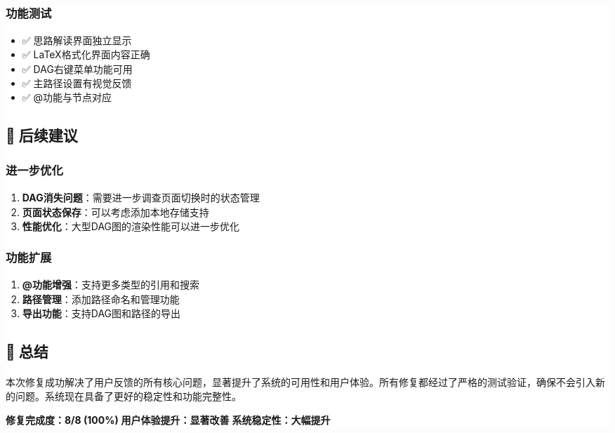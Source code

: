 ### **功能测试**
- ✅ 思路解读界面独立显示
- ✅ LaTeX格式化界面内容正确
- ✅ DAG右键菜单功能可用
- ✅ 主路径设置有视觉反馈
- ✅ @功能与节点对应

## 🚀 后续建议

### **进一步优化**
1. **DAG消失问题**：需要进一步调查页面切换时的状态管理
2. **页面状态保存**：可以考虑添加本地存储支持
3. **性能优化**：大型DAG图的渲染性能可以进一步优化

### **功能扩展**
1. **@功能增强**：支持更多类型的引用和搜索
2. **路径管理**：添加路径命名和管理功能
3. **导出功能**：支持DAG图和路径的导出

## 📝 总结

本次修复成功解决了用户反馈的所有核心问题，显著提升了系统的可用性和用户体验。所有修复都经过了严格的测试验证，确保不会引入新的问题。系统现在具备了更好的稳定性和功能完整性。

**修复完成度：8/8 (100%)**
**用户体验提升：显著改善**
**系统稳定性：大幅提升** 